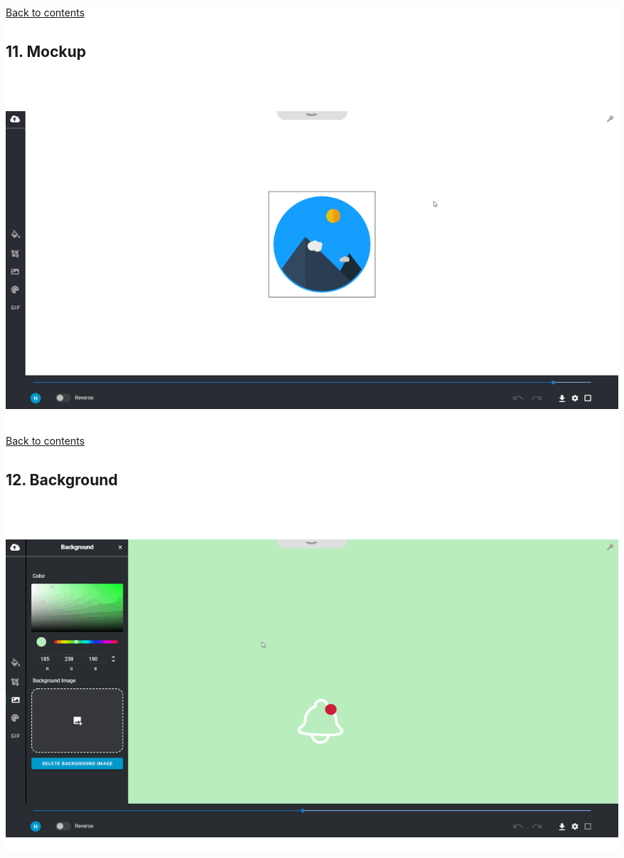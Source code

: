 [Back to contents](#contents)
<br>

## 11. Mockup

<br>
<p align="center">
<img height="450" src="../.Gifs/manual_11.gif">
</p>

[Back to contents](#contents)
<br>

## 12. Background

<br>
<p align="center">
<img height="450" src="../.Gifs/manual_12.gif">
</p>

